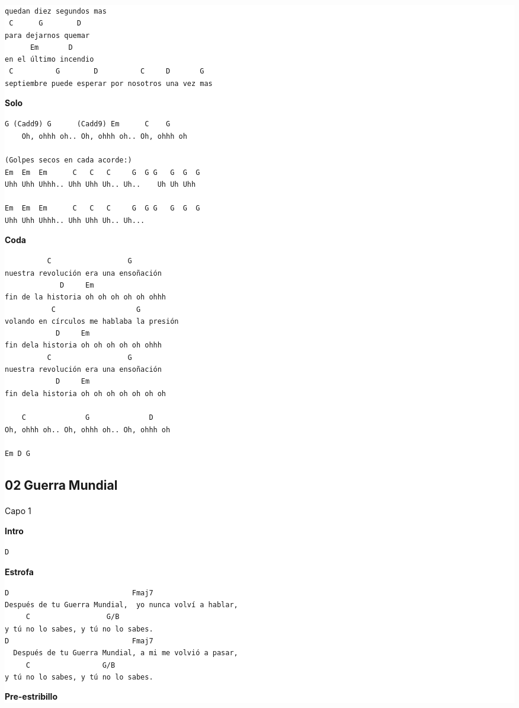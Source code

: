 ```
quedan diez segundos mas
 C      G        D
para dejarnos quemar
      Em       D
en el último incendio
 C          G        D          C     D       G
septiembre puede esperar por nosotros una vez mas

```
**Solo**
```
G (Cadd9) G      (Cadd9) Em      C    G
    Oh, ohhh oh.. Oh, ohhh oh.. Oh, ohhh oh

(Golpes secos en cada acorde:)
Em  Em  Em      C   C   C     G  G G   G  G  G
Uhh Uhh Uhhh.. Uhh Uhh Uh.. Uh..    Uh Uh Uhh

Em  Em  Em      C   C   C     G  G G   G  G  G
Uhh Uhh Uhhh.. Uhh Uhh Uh.. Uh...

```
**Coda**
```
          C                  G
nuestra revolución era una ensoñación
             D     Em
fin de la historia oh oh oh oh oh ohhh
           C                   G
volando en círculos me hablaba la presión
            D     Em
fin dela historia oh oh oh oh oh ohhh
          C                  G
nuestra revolución era una ensoñación
            D     Em
fin dela historia oh oh oh oh oh oh oh

    C              G              D
Oh, ohhh oh.. Oh, ohhh oh.. Oh, ohhh oh

Em D G
```

<div style="page-break-after: always;"></div>

## 02 Guerra Mundial	

Capo 1

**Intro**
```
D
```
**Estrofa**
```
D                             Fmaj7
Después de tu Guerra Mundial,  yo nunca volví a hablar,
     C                  G/B
y tú no lo sabes, y tú no lo sabes.
D                             Fmaj7
  Después de tu Guerra Mundial, a mi me volvió a pasar,
     C                 G/B
y tú no lo sabes, y tú no lo sabes.
```
**Pre-estribillo**